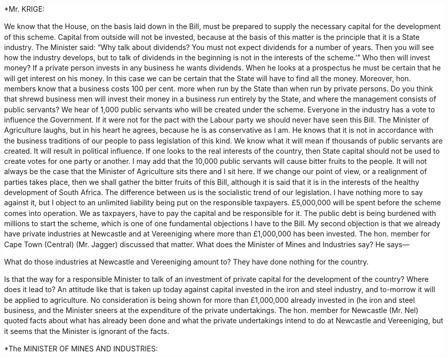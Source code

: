 </speech>

<speech by="#krige">

<from>*Mr. <person refersTo="hansard_za">KRIGE</person>:</from>

<p>We know that the House, on the basis laid down in the Bill, must be prepared to supply the necessary capital for the development of this scheme. Capital from outside will not be invested, because at the basis of this matter is the principle that it is a State industry. The Minister said: &#x201C;Why talk about dividends? You must not expect dividends for a number of years. Then you will see how the industry develops, but to talk of dividends in the beginning is not in the interests of the scheme.&#x2019;&#x201D; Who then will invest money? If a private person invests in any business he wants dividends. When he looks at a prospectus he must be certain that he will get interest on his money. In this case we can be certain that the State will have to find all the money. Moreover, hon. members know that a business costs 100 per cent. more when run by the State than when run by private persons. Do you think that shrewd business men will invest their money in a business run entirely by the State, and where the management consists of public servants? We hear of 1,000 public servants who will be created under the scheme. Everyone in the industry has a vote to influence the Government. If it were not for the pact with the Labour party we should never have seen this Bill. The Minister of Agriculture laughs, but in his heart he agrees, because he is as conservative as I am. He knows that it is not in accordance with the business traditions of our people to pass legislation of this kind. We know what it will mean if thousands of public servants are created. It will result in political influence. If one looks to the real interests of the country, then State capital should not be used to create votes for one party or another. <span class="col_149-150" refersTo="page_0141"/>I may add that the 10,000 public servants will cause bitter fruits to the people. It will not always be the case that the Minister of Agriculture sits there and I sit here. If we change our point of view, or a realignment of parties takes place, then we shall gather the bitter fruits of this Bill, although it is said that it is in the interests of the healthy development of South Africa. The difference between us is the socialistic trend of our legislation. I have nothing more to say against it, but I object to an unlimited liability being put on the responsible taxpayers. &#x00A3;5,000,000 will be spent before the scheme comes into operation. We as taxpayers, have to pay the capital and be responsible for it. The public debt is being burdened with millions to start the scheme, which is one of one fundamental objections I have to the Bill. My second objection is that we already have private industries at Newcastle and at Vereeniging where more than &#x00A3;1,000,000 has been invested. The hon. member for Cape Town (Central) (Mr. Jagger) discussed that matter. What does the Minister of Mines and Industries say? He says&#x2014;</p>

<block name="#quote">What do those industries at Newcastle and Vereeniging amount to? They have done nothing for the country.</block>

<p>Is that the way for a responsible Minister to talk of an investment of private capital for the development of the country? Where does it lead to? An attitude like that is taken up today against capital invested in the iron and steel industry, and to-morrow it will be applied to agriculture. No consideration is being shown for more than &#x00A3;1,000,000 already invested in (he iron and steel business, and the Minister sneers at the expenditure of the private undertakings. The hon. member for Newcastle (Mr. Nel) quoted facts about what has already been done and what the private undertakings intend to do at Newcastle and Vereeniging, but it seems that the Minister is ignorant of the facts.</p>

</speech>

<speech by="#minister_of_mines_and_industries">

<from>*The <person refersTo="hansard_za">MINISTER OF MINES AND INDUSTRIES</person>:</from>

